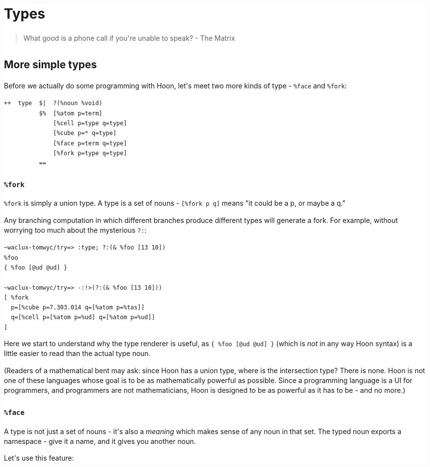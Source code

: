 Types
=====

> What good is a phone call if you're unable to speak? - The Matrix

More simple types
-----------------

Before we actually do some programming with Hoon, let's meet two more
kinds of type - `%face` and `%fork`:

    ++  type  $|  ?(%noun %void)
              $%  [%atom p=term]
                  [%cell p=type q=type]
                  [%cube p=* q=type]  
                  [%face p=term q=type]
                  [%fork p=type q=type]
              ==

### `%fork`

`%fork` is simply a union type. A type is a set of nouns - `[%fork p q]`
means "it could be a p, or maybe a q."

Any branching computation in which different branches produce different
types will generate a fork. For example, without worrying too much about
the mysterious `?:`:

    ~waclux-tomwyc/try=> :type; ?:(& %foo [13 10])
    %foo
    { %foo [@ud @ud] }

    ~waclux-tomwyc/try=> -:!>(?:(& %foo [13 10]))
    [ %fork
      p=[%cube p=7.303.014 q=[%atom p=%tas]]
      q=[%cell p=[%atom p=%ud] q=[%atom p=%ud]]
    ]

Here we start to understand why the type renderer is useful, as
`{ %foo [@ud @ud] }` (which is *not* in any way Hoon syntax) is a little
easier to read than the actual type noun.

(Readers of a mathematical bent may ask: since Hoon has a union type,
where is the intersection type? There is none. Hoon is not one of these
languages whose goal is to be as mathematically powerful as possible.
Since a programming language is a UI for programmers, and programmers
are not mathematicians, Hoon is designed to be as powerful as it has to
be - and no more.)

### `%face`

A type is not just a set of nouns - it's also a *meaning* which makes
sense of any noun in that set. The typed noun exports a namespace - give
it a name, and it gives you another noun.

Let's use this feature:

